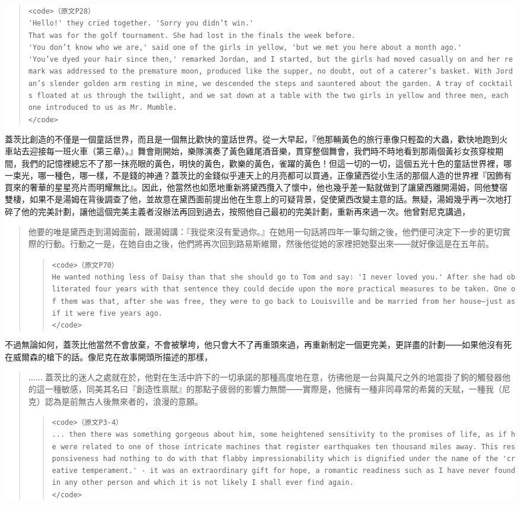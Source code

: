 >     
>     <code>（原文P28）
>     'Hello!' they cried together. 'Sorry you didn’t win.'
>     That was for the golf tournament. She had lost in the finals the week before.
>     'You don’t know who we are,' said one of the girls in yellow, 'but we met you here about a month ago.'
>     'You’ve dyed your hair since then,' remarked Jordan, and I started, but the girls had moved casually on and her remark was addressed to the premature moon, produced like the supper, no doubt, out of a caterer’s basket. With Jordan’s slender golden arm resting in mine, we descended the steps and sauntered about the garden. A tray of cocktails floated at us through the twilight, and we sat down at a table with the two girls in yellow and three men, each one introduced to us as Mr. Mumble.
>     </code>
> 
> 
</blockquote>


蓋茨比創造的不僅是一個童話世界，而且是一個無比歡快的童話世界。從一大早起，『他那輛黃色的旅行車像只輕盈的大蟲，歡快地跑到火車站去迎接每一班火車（第三章）。』舞會剛開始，樂隊演奏了黃色雞尾酒音樂，貫穿整個舞會，我們時不時地看到那兩個黃衫女孩穿梭期間，我們的記憶裡總忘不了那一抹亮眼的黃色，明快的黃色，歡樂的黃色，雀躍的黃色！但這一切的一切，這個五光十色的童話世界裡，哪一束光，哪一種色，哪一樣，不是錢的神通？蓋茨比的金錢似乎連天上的月亮都可以買通，正像黛西從小生活的那個人造的世界裡『因飾有買來的奢華的星星亮片而明耀無比』。因此，他當然也如愿地重新將黛西攬入了懷中，他也幾乎差一點就做到了讓黛西離開湯姆，同他雙宿雙棲，如果不是湯姆在背後調查了他，並故意在黛西面前提出他在生意上的可疑背景，促使黛西改變主意的話。無疑，湯姆幾乎再一次地打碎了他的完美計劃，讓他這個完美主義者沒辦法再回到過去，按照他自己最初的完美計劃，重新再來過一次。他曾對尼克講過，


<blockquote>他要的唯是黛西走到湯姆面前，跟湯姆講：『我從來沒有愛過你。』在她用一句話將四年一筆勾銷之後，他們便可決定下一步的更切實際的行動。行動之一是，在她自由之後，他們將再次回到路易斯維爾，然後他從她的家裡把她娶出來——就好像這是在五年前。

>     
>     <code>（原文P70）
>     He wanted nothing less of Daisy than that she should go to Tom and say: 'I never loved you.' After she had obliterated four years with that sentence they could decide upon the more practical measures to be taken. One of them was that, after she was free, they were to go back to Louisville and be married from her house—just as if it were five years ago.
>     </code>
> 
> 
</blockquote>


不過無論如何，蓋茨比他當然不會放棄，不會被擊垮，他只會大不了再重頭來過，再重新制定一個更完美，更詳盡的計劃——如果他沒有死在威爾森的槍下的話。像尼克在故事開頭所描述的那樣，


<blockquote>…… 蓋茨比的迷人之處就在於，他對在生活中許下的一切承諾的那種高度地在意，彷彿他是一台與萬尺之外的地震掛了鉤的觸發器他的這一種敏感，同美其名曰『創造性禀賦』的那點子疲弱的影響力無關——實際是，他擁有一種非同尋常的希冀的天賦，一種我（尼克）認為是前無古人後無來者的，浪漫的意願。

>     
>     <code>（原文P3-4）
>     ... then there was something gorgeous about him, some heightened sensitivity to the promises of life, as if he were related to one of those intricate machines that register earthquakes ten thousand miles away. This responsiveness had nothing to do with that flabby impressionability which is dignified under the name of the 'creative temperament.' - it was an extraordinary gift for hope, a romantic readiness such as I have never found in any other person and which it is not likely I shall ever find again.
>     </code>
> 
> 
</blockquote>
